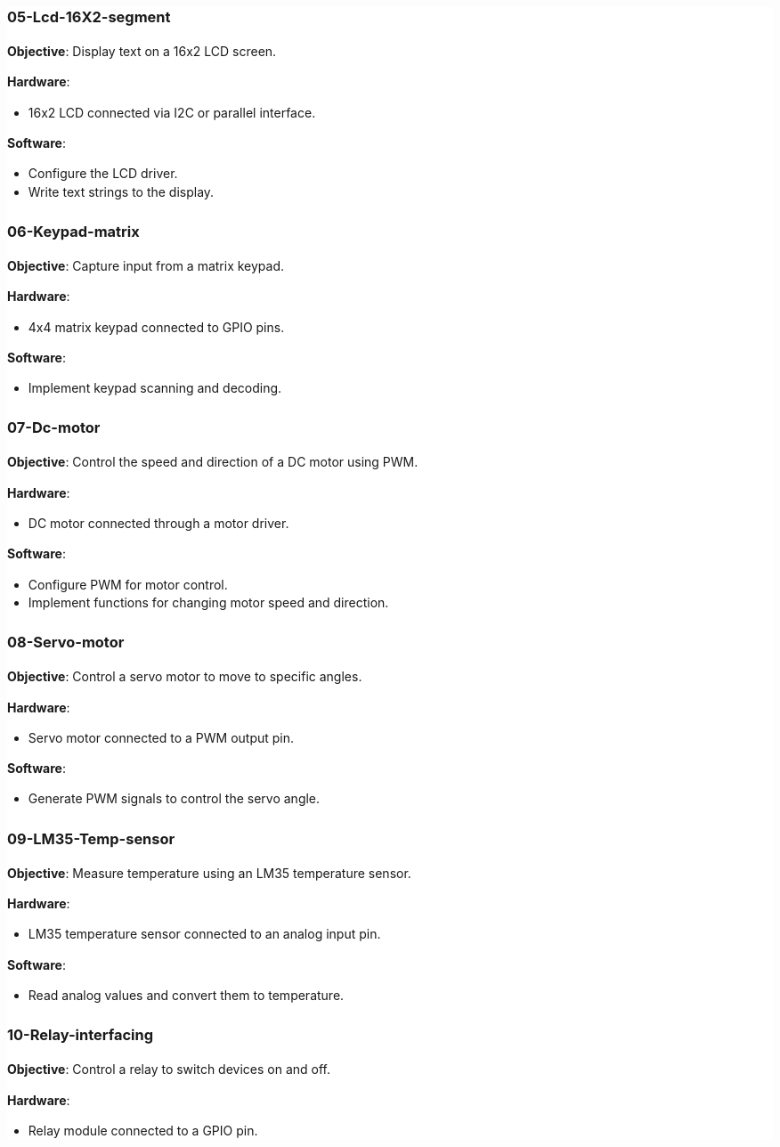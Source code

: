 ### 05-Lcd-16X2-segment

**Objective**: Display text on a 16x2 LCD screen.

**Hardware**:
- 16x2 LCD connected via I2C or parallel interface.

**Software**:
- Configure the LCD driver.
- Write text strings to the display.

### 06-Keypad-matrix

**Objective**: Capture input from a matrix keypad.

**Hardware**:
- 4x4 matrix keypad connected to GPIO pins.

**Software**:
- Implement keypad scanning and decoding.

### 07-Dc-motor

**Objective**: Control the speed and direction of a DC motor using PWM.

**Hardware**:
- DC motor connected through a motor driver.

**Software**:
- Configure PWM for motor control.
- Implement functions for changing motor speed and direction.

### 08-Servo-motor

**Objective**: Control a servo motor to move to specific angles.

**Hardware**:
- Servo motor connected to a PWM output pin.

**Software**:
- Generate PWM signals to control the servo angle.

### 09-LM35-Temp-sensor

**Objective**: Measure temperature using an LM35 temperature sensor.

**Hardware**:
- LM35 temperature sensor connected to an analog input pin.

**Software**:
- Read analog values and convert them to temperature.

### 10-Relay-interfacing

**Objective**: Control a relay to switch devices on and off.

**Hardware**:
- Relay module connected to a GPIO pin.
